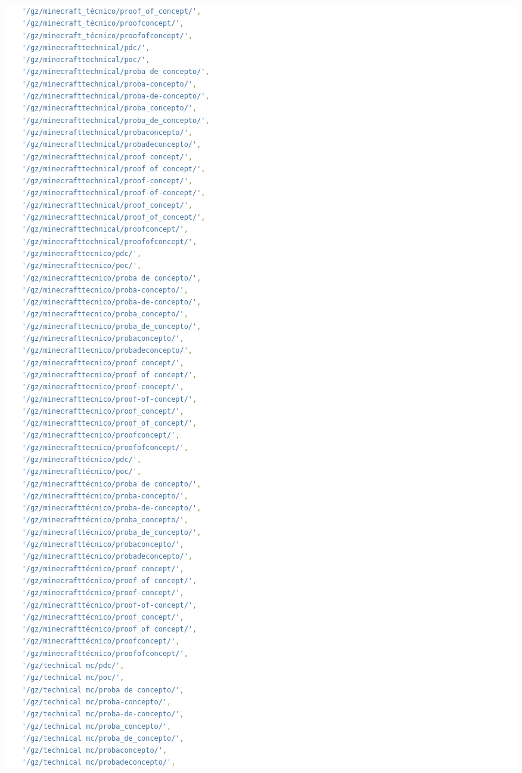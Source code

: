 ```yaml
    '/gz/minecraft_técnico/proof_of_concept/',
    '/gz/minecraft_técnico/proofconcept/',
    '/gz/minecraft_técnico/proofofconcept/',
    '/gz/minecrafttechnical/pdc/',
    '/gz/minecrafttechnical/poc/',
    '/gz/minecrafttechnical/proba de concepto/',
    '/gz/minecrafttechnical/proba-concepto/',
    '/gz/minecrafttechnical/proba-de-concepto/',
    '/gz/minecrafttechnical/proba_concepto/',
    '/gz/minecrafttechnical/proba_de_concepto/',
    '/gz/minecrafttechnical/probaconcepto/',
    '/gz/minecrafttechnical/probadeconcepto/',
    '/gz/minecrafttechnical/proof concept/',
    '/gz/minecrafttechnical/proof of concept/',
    '/gz/minecrafttechnical/proof-concept/',
    '/gz/minecrafttechnical/proof-of-concept/',
    '/gz/minecrafttechnical/proof_concept/',
    '/gz/minecrafttechnical/proof_of_concept/',
    '/gz/minecrafttechnical/proofconcept/',
    '/gz/minecrafttechnical/proofofconcept/',
    '/gz/minecrafttecnico/pdc/',
    '/gz/minecrafttecnico/poc/',
    '/gz/minecrafttecnico/proba de concepto/',
    '/gz/minecrafttecnico/proba-concepto/',
    '/gz/minecrafttecnico/proba-de-concepto/',
    '/gz/minecrafttecnico/proba_concepto/',
    '/gz/minecrafttecnico/proba_de_concepto/',
    '/gz/minecrafttecnico/probaconcepto/',
    '/gz/minecrafttecnico/probadeconcepto/',
    '/gz/minecrafttecnico/proof concept/',
    '/gz/minecrafttecnico/proof of concept/',
    '/gz/minecrafttecnico/proof-concept/',
    '/gz/minecrafttecnico/proof-of-concept/',
    '/gz/minecrafttecnico/proof_concept/',
    '/gz/minecrafttecnico/proof_of_concept/',
    '/gz/minecrafttecnico/proofconcept/',
    '/gz/minecrafttecnico/proofofconcept/',
    '/gz/minecrafttécnico/pdc/',
    '/gz/minecrafttécnico/poc/',
    '/gz/minecrafttécnico/proba de concepto/',
    '/gz/minecrafttécnico/proba-concepto/',
    '/gz/minecrafttécnico/proba-de-concepto/',
    '/gz/minecrafttécnico/proba_concepto/',
    '/gz/minecrafttécnico/proba_de_concepto/',
    '/gz/minecrafttécnico/probaconcepto/',
    '/gz/minecrafttécnico/probadeconcepto/',
    '/gz/minecrafttécnico/proof concept/',
    '/gz/minecrafttécnico/proof of concept/',
    '/gz/minecrafttécnico/proof-concept/',
    '/gz/minecrafttécnico/proof-of-concept/',
    '/gz/minecrafttécnico/proof_concept/',
    '/gz/minecrafttécnico/proof_of_concept/',
    '/gz/minecrafttécnico/proofconcept/',
    '/gz/minecrafttécnico/proofofconcept/',
    '/gz/technical mc/pdc/',
    '/gz/technical mc/poc/',
    '/gz/technical mc/proba de concepto/',
    '/gz/technical mc/proba-concepto/',
    '/gz/technical mc/proba-de-concepto/',
    '/gz/technical mc/proba_concepto/',
    '/gz/technical mc/proba_de_concepto/',
    '/gz/technical mc/probaconcepto/',
    '/gz/technical mc/probadeconcepto/',
```